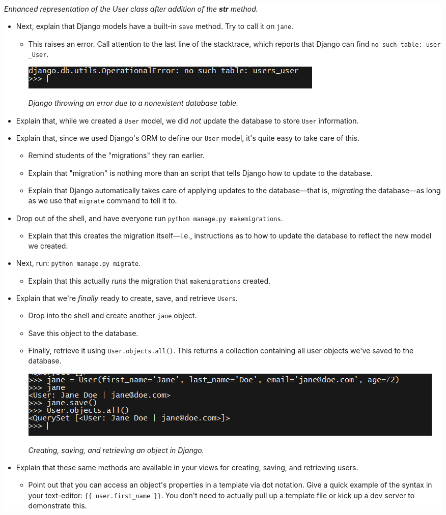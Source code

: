   _Enhanced representation of the User class after addition of the **str** method._

* Next, explain that Django models have a built-in `save` method. Try to call it on `jane`.

  * This raises an error. Call attention to the last line of the stacktrace, which reports that Django can find `no such table: user_User`.

    ![Django throwing an error due to a nonexistent database table.](Images/11-no-such-table.png)

    _Django throwing an error due to a nonexistent database table._

* Explain that, while we created a `User` model, we did _not_ update the database to store `User` information.

* Explain that, since we used Django's ORM to define our `User` model, it's quite easy to take care of this.

  * Remind students of the "migrations" they ran earlier.

  * Explain that "migration" is nothing more than an script that tells Django how to update to the database.

  * Explain that Django automatically takes care of applying updates to the database—that is, _migrating_ the database—as long as we use that `migrate` command to tell it to.

* Drop out of the shell, and have everyone run `python manage.py makemigrations`.

  * Explain that this creates the migration itself—i.e., instructions as to how to update the database to reflect the new model we created.

* Next, run: `python manage.py migrate`.

  * Explain that this actually _runs_ the migration that `makemigrations` created.

* Explain that we're _finally_ ready to create, save, and retrieve `Users`.

  * Drop into the shell and create another `jane` object.

  * Save this object to the database.

  * Finally, retrieve it using `User.objects.all()`. This returns a collection containing all user objects we've saved to the database.

    ![Creating, saving, and retrieving an object in Django.](Images/11-saving-users.png)

    _Creating, saving, and retrieving an object in Django._

* Explain that these same methods are available in your views for creating, saving, and retrieving users.

  * Point out that you can access an object's properties in a template via dot notation. Give a quick example of the syntax in your text-editor: `{{ user.first_name }}`. You don't need to actually pull up a template file or kick up a dev server to demonstrate this.
